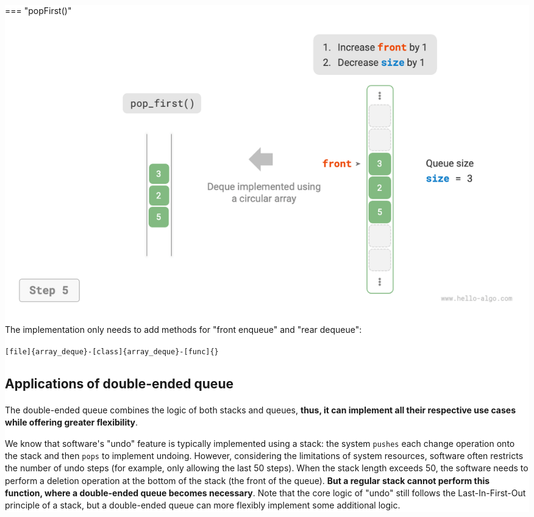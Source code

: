 === "popFirst()"
    ![array_deque_pop_first](deque.assets/array_deque_step5_pop_first.png)

The implementation only needs to add methods for "front enqueue" and "rear dequeue":

```src
[file]{array_deque}-[class]{array_deque}-[func]{}
```

## Applications of double-ended queue

The double-ended queue combines the logic of both stacks and queues, **thus, it can implement all their respective use cases while offering greater flexibility**.

We know that software's "undo" feature is typically implemented using a stack: the system `pushes` each change operation onto the stack and then `pops` to implement undoing. However, considering the limitations of system resources, software often restricts the number of undo steps (for example, only allowing the last 50 steps). When the stack length exceeds 50, the software needs to perform a deletion operation at the bottom of the stack (the front of the queue). **But a regular stack cannot perform this function, where a double-ended queue becomes necessary**. Note that the core logic of "undo" still follows the Last-In-First-Out principle of a stack, but a double-ended queue can more flexibly implement some additional logic.
